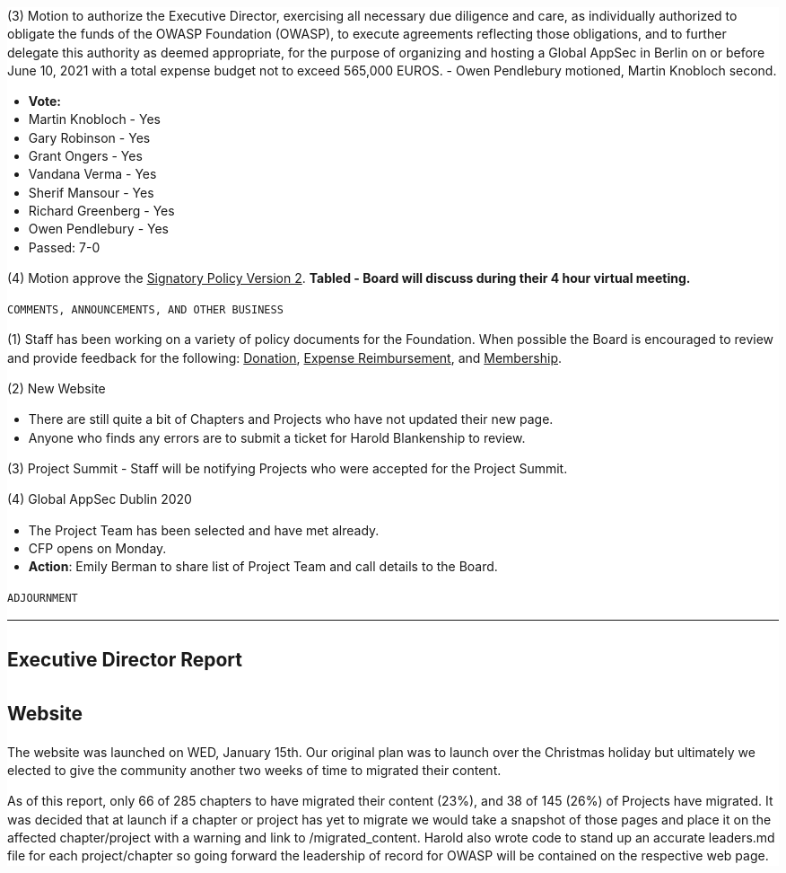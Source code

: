 (3) Motion to authorize the Executive Director, exercising all necessary due diligence and care, as individually authorized to obligate the funds of the OWASP Foundation (OWASP), to execute agreements reflecting those obligations, and to further delegate this authority as deemed appropriate, for the purpose of organizing and hosting a Global AppSec in Berlin on or before June 10, 2021 with a total expense budget not to exceed 565,000 EUROS. - Owen Pendlebury motioned, Martin Knobloch second.
- **Vote:**
- Martin Knobloch - Yes
- Gary Robinson - Yes
- Grant Ongers - Yes
- Vandana Verma - Yes
- Sherif Mansour - Yes
- Richard Greenberg - Yes
- Owen Pendlebury - Yes
- Passed:  7-0


(4) Motion approve the [Signatory Policy Version 2](https://policy.owasp.org/operational/signatory2). **Tabled - Board will discuss during their 4 hour virtual meeting.**

```
COMMENTS, ANNOUNCEMENTS, AND OTHER BUSINESS
```
(1) Staff has been working on a variety of policy documents for the Foundation. When possible the Board is encouraged to review and provide feedback for the following: [Donation](https://policy.owasp.org/operational/donations), [Expense Reimbursement](https://policy.owasp.org/operational/expense-reimbursement), and [Membership](https://policy.owasp.org/operational/membership). 

(2) New Website
- There are still quite a bit of Chapters and Projects who have not updated their new page.
- Anyone who finds any errors are to submit a ticket for Harold Blankenship to review.

(3) Project Summit - Staff will be notifying Projects who were accepted for the Project Summit.

(4) Global AppSec Dublin 2020
 - The Project Team has been selected and have met already.
 - CFP opens on Monday.
 - **Action**:  Emily Berman to share list of Project Team and call details to the Board.
 

```
ADJOURNMENT
```

***

## Executive Director Report

## Website

The website was launched on WED, January 15th. Our original plan was to launch over the Christmas holiday but ultimately we elected to give the community another two weeks of time to migrated their content.

As of this report, only 66 of 285 chapters to have migrated their content (23%), and 38 of 145 (26%) of Projects have migrated.  It was decided that at launch if a chapter or project has yet to migrate we would take a snapshot of those pages and place it on the affected chapter/project with a warning and link to /migrated_content.  Harold also wrote code to stand up an accurate leaders.md file for each project/chapter so going forward the leadership of record for OWASP will be contained on the respective web page.
